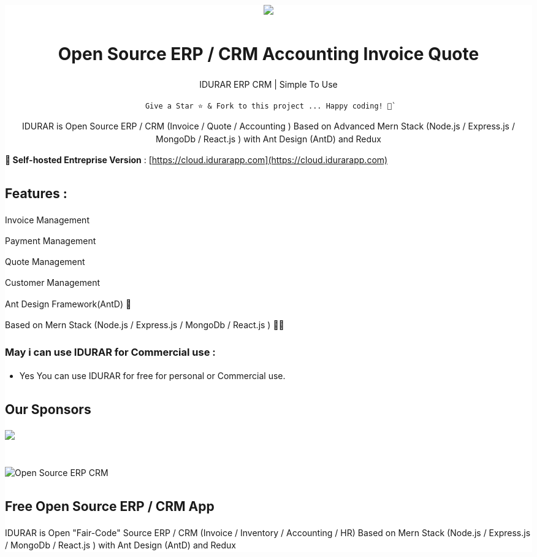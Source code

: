<div align="center">
    <a href="https://www.idurarapp.com/">
  <img src="https://avatars.githubusercontent.com/u/50052356?s=200&v=4" width="128px" />
    </a>
    <h1>Open Source ERP / CRM Accounting Invoice Quote</h1>
    <p align="center">
        <p>IDURAR ERP CRM | Simple To Use</p>
    </p>
    

```
 Give a Star ⭐️ & Fork to this project ... Happy coding! 🤩`
```

IDURAR is Open Source ERP / CRM (Invoice / Quote / Accounting ) Based on Advanced Mern Stack (Node.js / Express.js / MongoDb / React.js ) with Ant Design (AntD) and Redux

</div>

**🚀 Self-hosted Entreprise Version** : [https://cloud.idurarapp.com](https://cloud.idurarapp.com)



## Features :

Invoice Management

Payment Management

Quote Management

Customer Management

Ant Design Framework(AntD) 🐜

Based on Mern Stack (Node.js / Express.js / MongoDb / React.js ) 👨‍💻

### May i can use IDURAR for Commercial use :

- Yes You can use IDURAR for free for personal or Commercial use.

## Our Sponsors

  <a href="https://m.do.co/c/4ead8370b905?ref=idurarapp.com">
    <img src="https://opensource.nyc3.cdn.digitaloceanspaces.com/attribution/assets/PoweredByDO/DO_Powered_by_Badge_blue.svg" width="201px">
  </a>

#

<img width="1403" alt="Open Source ERP CRM" src="https://github.com/idurar/idurar-erp-crm/assets/136928179/a6712286-7ca6-4822-8902-fb7523533ee8">

## Free Open Source ERP / CRM App

IDURAR is Open "Fair-Code" Source ERP / CRM (Invoice / Inventory / Accounting / HR) Based on Mern Stack (Node.js / Express.js / MongoDb / React.js ) with Ant Design (AntD) and Redux
